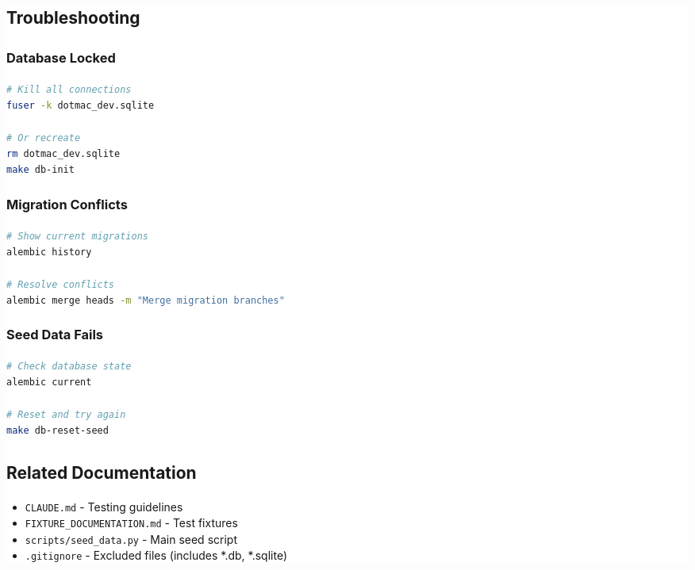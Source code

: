 ## Troubleshooting

### Database Locked

```bash
# Kill all connections
fuser -k dotmac_dev.sqlite

# Or recreate
rm dotmac_dev.sqlite
make db-init
```

### Migration Conflicts

```bash
# Show current migrations
alembic history

# Resolve conflicts
alembic merge heads -m "Merge migration branches"
```

### Seed Data Fails

```bash
# Check database state
alembic current

# Reset and try again
make db-reset-seed
```

## Related Documentation

- `CLAUDE.md` - Testing guidelines
- `FIXTURE_DOCUMENTATION.md` - Test fixtures
- `scripts/seed_data.py` - Main seed script
- `.gitignore` - Excluded files (includes *.db, *.sqlite)

